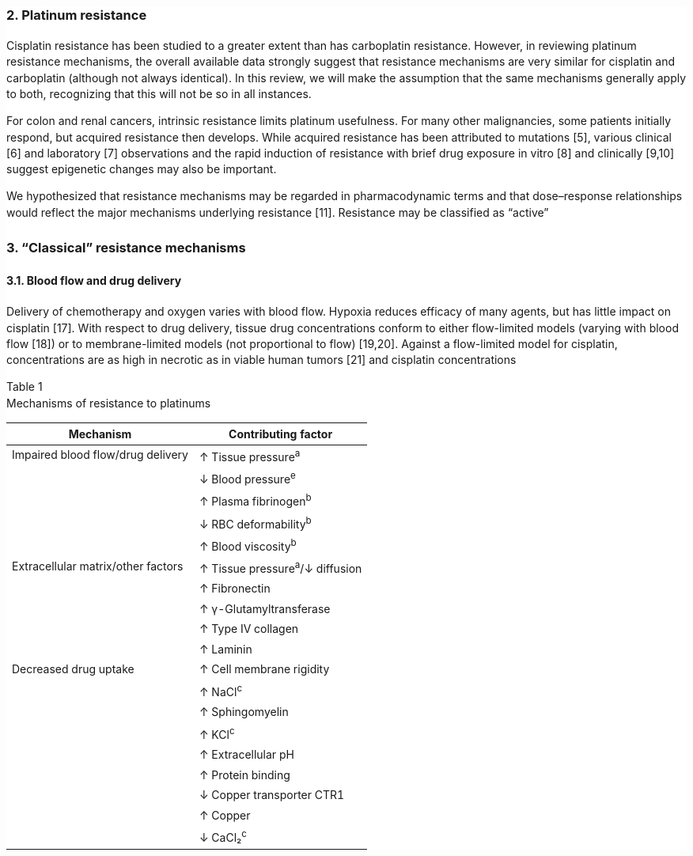 ### 2. Platinum resistance

Cisplatin resistance has been studied to a greater extent than has carboplatin resistance. However, in reviewing platinum resistance mechanisms, the overall available data strongly suggest that resistance mechanisms are very similar for cisplatin and carboplatin (although not always identical). In this review, we will make the assumption that the same mechanisms generally apply to both, recognizing that this will not be so in all instances.

For colon and renal cancers, intrinsic resistance limits platinum usefulness. For many other malignancies, some patients initially respond, but acquired resistance then develops. While acquired resistance has been attributed to mutations [5], various clinical [6] and laboratory [7] observations and the rapid induction of resistance with brief drug exposure in vitro [8] and clinically [9,10] suggest epigenetic changes may also be important.

We hypothesized that resistance mechanisms may be regarded in pharmacodynamic terms and that dose–response relationships would reflect the major mechanisms underlying resistance [11]. Resistance may be classified as “active”

### 3. “Classical” resistance mechanisms

#### 3.1. Blood flow and drug delivery

Delivery of chemotherapy and oxygen varies with blood flow. Hypoxia reduces efficacy of many agents, but has little impact on cisplatin [17]. With respect to drug delivery, tissue drug concentrations conform to either flow-limited models (varying with blood flow [18]) or to membrane-limited models (not proportional to flow) [19,20]. Against a flow-limited model for cisplatin, concentrations are as high in necrotic as in viable human tumors [21] and cisplatin concentrations

Table 1  
Mechanisms of resistance to platinums  

| Mechanism | Contributing factor |
| --- | --- |
| Impaired blood flow/drug delivery | ↑ Tissue pressure<sup>a</sup> |
|  | ↓ Blood pressure<sup>e</sup> |
|  | ↑ Plasma fibrinogen<sup>b</sup> |
|  | ↓ RBC deformability<sup>b</sup> |
|  | ↑ Blood viscosity<sup>b</sup> |
| Extracellular matrix/other factors | ↑ Tissue pressure<sup>a</sup>/↓ diffusion |
|  | ↑ Fibronectin |
|  | ↑ γ-Glutamyltransferase |
|  | ↑ Type IV collagen |
|  | ↑ Laminin |
| Decreased drug uptake | ↑ Cell membrane rigidity |
|  | ↑ NaCl<sup>c</sup> |
|  | ↑ Sphingomyelin |
|  | ↑ KCl<sup>c</sup> |
|  | ↑ Extracellular pH |
|  | ↑ Protein binding |
|  | ↓ Copper transporter CTR1 |
|  | ↑ Copper |
|  | ↓ CaCl₂<sup>c</sup> |